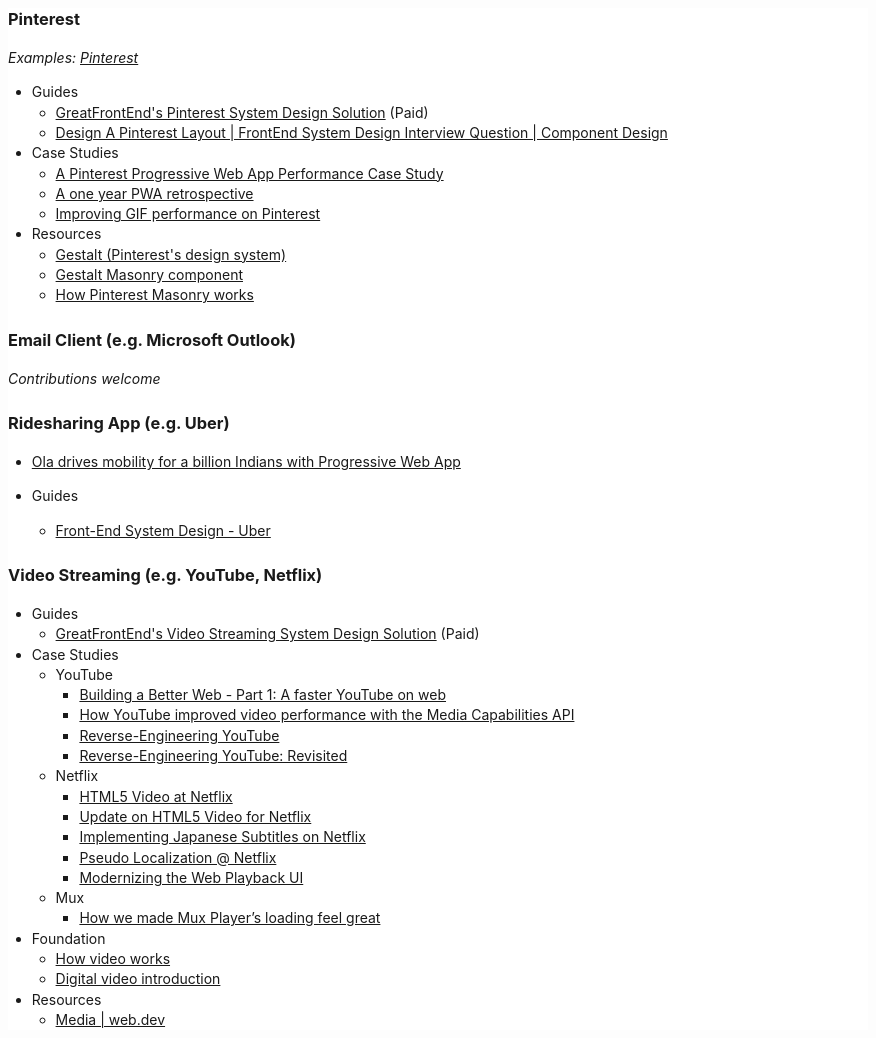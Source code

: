 ### Pinterest

_Examples: [Pinterest](https://www.pinterest.com)_

- Guides
  - [GreatFrontEnd's Pinterest System Design Solution](https://www.greatfrontend.com/questions/system-design/pinterest) (Paid)
  - [Design A Pinterest Layout | FrontEnd System Design Interview Question | Component Design](https://www.youtube.com/watch?v=y92NFsEKc_M)
- Case Studies
  - [A Pinterest Progressive Web App Performance Case Study](https://medium.com/dev-channel/a-pinterest-progressive-web-app-performance-case-study-3bd6ed2e6154)
  - [A one year PWA retrospective](https://medium.com/pinterest-engineering/a-one-year-pwa-retrospective-f4a2f4129e05)
  - [Improving GIF performance on Pinterest](https://medium.com/pinterest-engineering/improving-gif-performance-on-pinterest-8dad74bf92f1)
- Resources
  - [Gestalt (Pinterest's design system)](https://gestalt.pinterest.systems/)
  - [Gestalt Masonry component](https://gestalt.pinterest.systems/web/masonry)
  - [How Pinterest Masonry works](https://github.com/pinterest/gestalt/blob/master/packages/gestalt/src/Masonry/README.md)

### Email Client (e.g. Microsoft Outlook)

_Contributions welcome_

### Ridesharing App (e.g. Uber)

- [Ola drives mobility for a billion Indians with Progressive Web App](https://web.dev/ola/)

- Guides
  - [Front-End System Design - Uber](https://www.youtube.com/watch?v=ijAoqaNYO0c)

### Video Streaming (e.g. YouTube, Netflix)

- Guides
  - [GreatFrontEnd's Video Streaming System Design Solution](https://www.greatfrontend.com/questions/system-design/video-streaming-netflix) (Paid)
- Case Studies
  - YouTube
    - [Building a Better Web - Part 1: A faster YouTube on web](https://web.dev/case-studies/better-youtube-web-part1)
    - [How YouTube improved video performance with the Media Capabilities API](https://web.dev/case-studies/youtube-media-capabilities)
    - [Reverse-Engineering YouTube](https://tyrrrz.me/blog/reverse-engineering-youtube)
    - [Reverse-Engineering YouTube: Revisited](https://tyrrrz.me/blog/reverse-engineering-youtube-revisited)
  - Netflix
    - [HTML5 Video at Netflix](https://netflixtechblog.com/html5-video-at-netflix-721d1f143979)
    - [Update on HTML5 Video for Netflix](https://netflixtechblog.com/update-on-html5-video-for-netflix-fbb57e7d7ca0)
    - [Implementing Japanese Subtitles on Netflix](https://netflixtechblog.com/implementing-japanese-subtitles-on-netflix-c165fbe61989)
    - [Pseudo Localization @ Netflix](https://netflixtechblog.com/pseudo-localization-netflix-12fff76fbcbe)
    - [Modernizing the Web Playback UI](https://netflixtechblog.com/modernizing-the-web-playback-ui-1ad2f184a5a0)
  - Mux
    - [How we made Mux Player’s loading feel great](https://www.mux.com/blog/mux-player-lazy-loading-with-blurhash)
- Foundation
  - [How video works](https://howvideo.works/)
  - [Digital video introduction](https://github.com/leandromoreira/digital_video_introduction)
- Resources
  - [Media | web.dev](https://web.dev/explore/media)